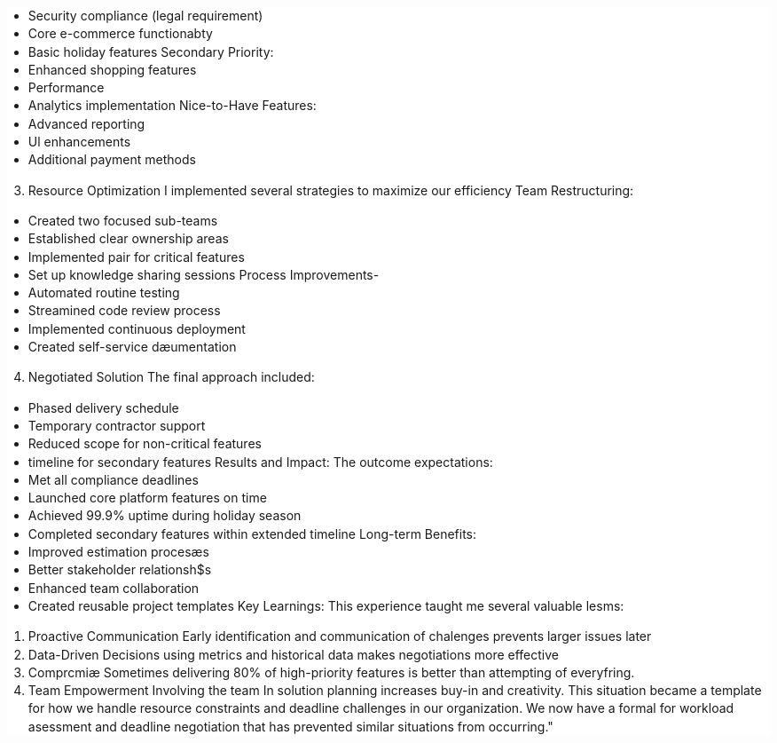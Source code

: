 - Security compliance (legal requirement)
- Core e-commerce functionabty
- Basic holiday features
Secondary Priority:
- Enhanced shopping features
- Performance
- Analytics implementation
Nice-to-Have Features:
- Advanced reporting
- Ul enhancements
- Additional payment methods
3. Resource Optimization
I implemented several strategies to maximize our efficiency
Team Restructuring:
- Created two focused sub-teams
- Established clear ownership areas
- Implemented pair for critical features
- Set up knowledge sharing sessions
Process Improvements-
- Automated routine testing
- Streamined code review process
- Implemented continuous deployment
- Created self-service dæumentation
4. Negotiated Solution
The final approach included:
- Phased delivery schedule
- Temporary contractor support
- Reduced scope for non-critical features
- timeline for secondary features
Results and Impact:
The outcome expectations:
- Met all compliance deadlines
- Launched core platform features on time
- Achieved 99.9% uptime during holiday season
- Completed secondary features within extended timeline
Long-term Benefits:
- Improved estimation procesæs
- Better stakeholder relationsh$s
- Enhanced team collaboration
- Created reusable project templates
Key Learnings:
This experience taught me several valuable lesms:
1. Proactive Communication
Early identification and communication of chalenges prevents larger issues later
2. Data-Driven Decisions
using metrics and historical data makes negotiations more effective
3. Comprcmiæ
Sometimes delivering 80% of high-priority features is better than attempting of everyfring.
4. Team Empowerment
Involving the team In solution planning increases buy-in and creativity.
This situation became a template for how we handle resource constraints and deadline
challenges in our organization. We now have a formal for workload asessment and
deadline negotiation that has prevented similar situations from occurring."


